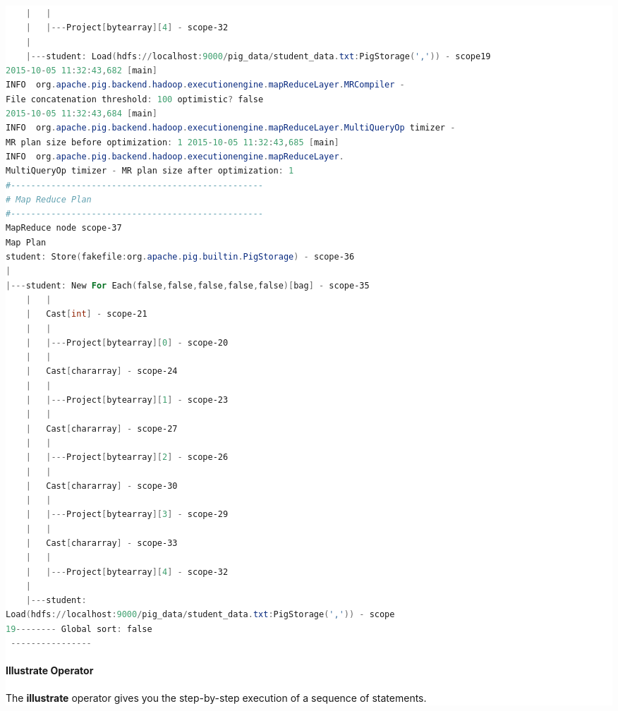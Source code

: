 ```powershell
    |   | 
    |   |---Project[bytearray][4] - scope-32
    | 
    |---student: Load(hdfs://localhost:9000/pig_data/student_data.txt:PigStorage(',')) - scope19
2015-10-05 11:32:43,682 [main]
INFO  org.apache.pig.backend.hadoop.executionengine.mapReduceLayer.MRCompiler - 
File concatenation threshold: 100 optimistic? false
2015-10-05 11:32:43,684 [main]
INFO  org.apache.pig.backend.hadoop.executionengine.mapReduceLayer.MultiQueryOp timizer - 
MR plan size before optimization: 1 2015-10-05 11:32:43,685 [main]
INFO  org.apache.pig.backend.hadoop.executionengine.mapReduceLayer.
MultiQueryOp timizer - MR plan size after optimization: 1 
#--------------------------------------------------
# Map Reduce Plan                                   
#--------------------------------------------------
MapReduce node scope-37
Map Plan
student: Store(fakefile:org.apache.pig.builtin.PigStorage) - scope-36
|
|---student: New For Each(false,false,false,false,false)[bag] - scope-35
    |   |
    |   Cast[int] - scope-21 
    |   |
    |   |---Project[bytearray][0] - scope-20
    |   |
    |   Cast[chararray] - scope-24
    |   |
    |   |---Project[bytearray][1] - scope-23
    |   |
    |   Cast[chararray] - scope-27
    |   | 
    |   |---Project[bytearray][2] - scope-26 
    |   | 
    |   Cast[chararray] - scope-30 
    |   |  
    |   |---Project[bytearray][3] - scope-29 
    |   | 
    |   Cast[chararray] - scope-33
    |   | 
    |   |---Project[bytearray][4] - scope-32 
    |  
    |---student:
Load(hdfs://localhost:9000/pig_data/student_data.txt:PigStorage(',')) - scope
19-------- Global sort: false
 ---------------- 
```

#### Illustrate  Operator

The **illustrate** operator gives you the step-by-step execution of a sequence of statements.
